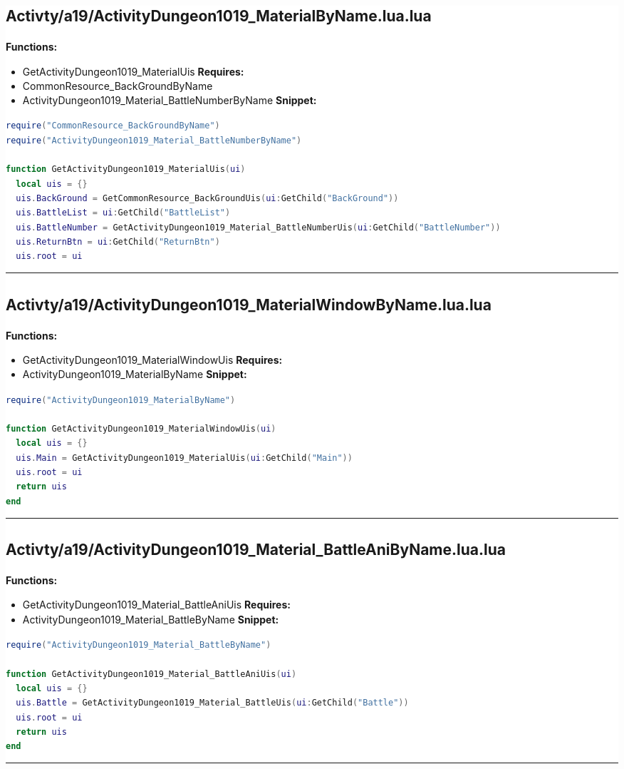 
## Activty/a19/ActivityDungeon1019_MaterialByName.lua.lua
**Functions:**
- GetActivityDungeon1019_MaterialUis
**Requires:**
- CommonResource_BackGroundByName
- ActivityDungeon1019_Material_BattleNumberByName
**Snippet:**
```lua
require("CommonResource_BackGroundByName")
require("ActivityDungeon1019_Material_BattleNumberByName")

function GetActivityDungeon1019_MaterialUis(ui)
  local uis = {}
  uis.BackGround = GetCommonResource_BackGroundUis(ui:GetChild("BackGround"))
  uis.BattleList = ui:GetChild("BattleList")
  uis.BattleNumber = GetActivityDungeon1019_Material_BattleNumberUis(ui:GetChild("BattleNumber"))
  uis.ReturnBtn = ui:GetChild("ReturnBtn")
  uis.root = ui
```

---

## Activty/a19/ActivityDungeon1019_MaterialWindowByName.lua.lua
**Functions:**
- GetActivityDungeon1019_MaterialWindowUis
**Requires:**
- ActivityDungeon1019_MaterialByName
**Snippet:**
```lua
require("ActivityDungeon1019_MaterialByName")

function GetActivityDungeon1019_MaterialWindowUis(ui)
  local uis = {}
  uis.Main = GetActivityDungeon1019_MaterialUis(ui:GetChild("Main"))
  uis.root = ui
  return uis
end
```

---

## Activty/a19/ActivityDungeon1019_Material_BattleAniByName.lua.lua
**Functions:**
- GetActivityDungeon1019_Material_BattleAniUis
**Requires:**
- ActivityDungeon1019_Material_BattleByName
**Snippet:**
```lua
require("ActivityDungeon1019_Material_BattleByName")

function GetActivityDungeon1019_Material_BattleAniUis(ui)
  local uis = {}
  uis.Battle = GetActivityDungeon1019_Material_BattleUis(ui:GetChild("Battle"))
  uis.root = ui
  return uis
end
```

---